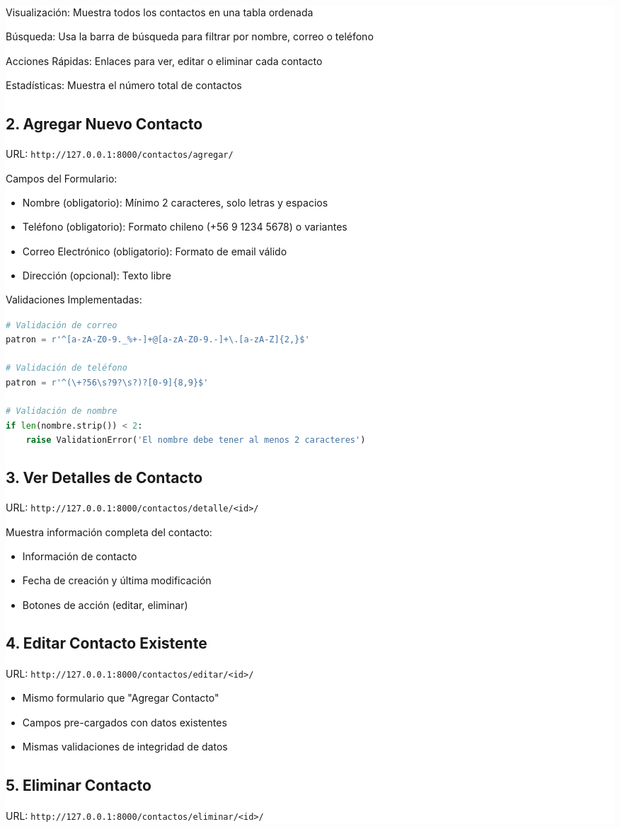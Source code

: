 Visualización: Muestra todos los contactos en una tabla ordenada

Búsqueda: Usa la barra de búsqueda para filtrar por nombre, correo o teléfono

Acciones Rápidas: Enlaces para ver, editar o eliminar cada contacto

Estadísticas: Muestra el número total de contactos

## 2. Agregar Nuevo Contacto
URL: `http://127.0.0.1:8000/contactos/agregar/`

Campos del Formulario:

-  Nombre (obligatorio): Mínimo 2 caracteres, solo letras y espacios

-  Teléfono (obligatorio): Formato chileno (+56 9 1234 5678) o variantes

-  Correo Electrónico (obligatorio): Formato de email válido

-  Dirección (opcional): Texto libre

Validaciones Implementadas:

```python
# Validación de correo
patron = r'^[a-zA-Z0-9._%+-]+@[a-zA-Z0-9.-]+\.[a-zA-Z]{2,}$'

# Validación de teléfono
patron = r'^(\+?56\s?9?\s?)?[0-9]{8,9}$'

# Validación de nombre
if len(nombre.strip()) < 2:
    raise ValidationError('El nombre debe tener al menos 2 caracteres')
```

## 3. Ver Detalles de Contacto
URL: `http://127.0.0.1:8000/contactos/detalle/<id>/`

Muestra información completa del contacto:

- Información de contacto

- Fecha de creación y última modificación

- Botones de acción (editar, eliminar)

## 4. Editar Contacto Existente
URL: `http://127.0.0.1:8000/contactos/editar/<id>/`

- Mismo formulario que "Agregar Contacto"

- Campos pre-cargados con datos existentes

- Mismas validaciones de integridad de datos

## 5. Eliminar Contacto
URL: `http://127.0.0.1:8000/contactos/eliminar/<id>/`


[Github profile]: https://github.com/AngelOlivares842